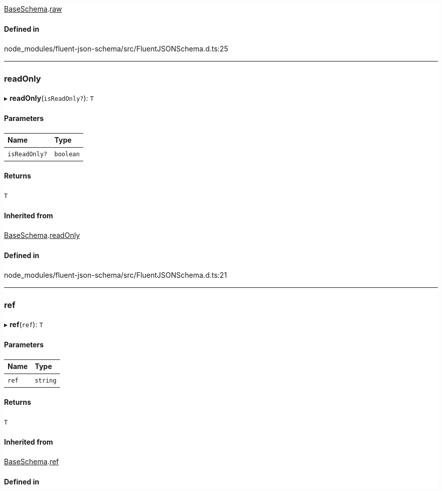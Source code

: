 [BaseSchema](../wiki/@lotusengine.schemas.%3Cinternal%3E.BaseSchema).[raw](../wiki/@lotusengine.schemas.%3Cinternal%3E.BaseSchema#raw)

#### Defined in

node_modules/fluent-json-schema/src/FluentJSONSchema.d.ts:25

___

### readOnly

▸ **readOnly**(`isReadOnly?`): `T`

#### Parameters

| Name | Type |
| :------ | :------ |
| `isReadOnly?` | `boolean` |

#### Returns

`T`

#### Inherited from

[BaseSchema](../wiki/@lotusengine.schemas.%3Cinternal%3E.BaseSchema).[readOnly](../wiki/@lotusengine.schemas.%3Cinternal%3E.BaseSchema#readonly)

#### Defined in

node_modules/fluent-json-schema/src/FluentJSONSchema.d.ts:21

___

### ref

▸ **ref**(`ref`): `T`

#### Parameters

| Name | Type |
| :------ | :------ |
| `ref` | `string` |

#### Returns

`T`

#### Inherited from

[BaseSchema](../wiki/@lotusengine.schemas.%3Cinternal%3E.BaseSchema).[ref](../wiki/@lotusengine.schemas.%3Cinternal%3E.BaseSchema#ref)

#### Defined in
